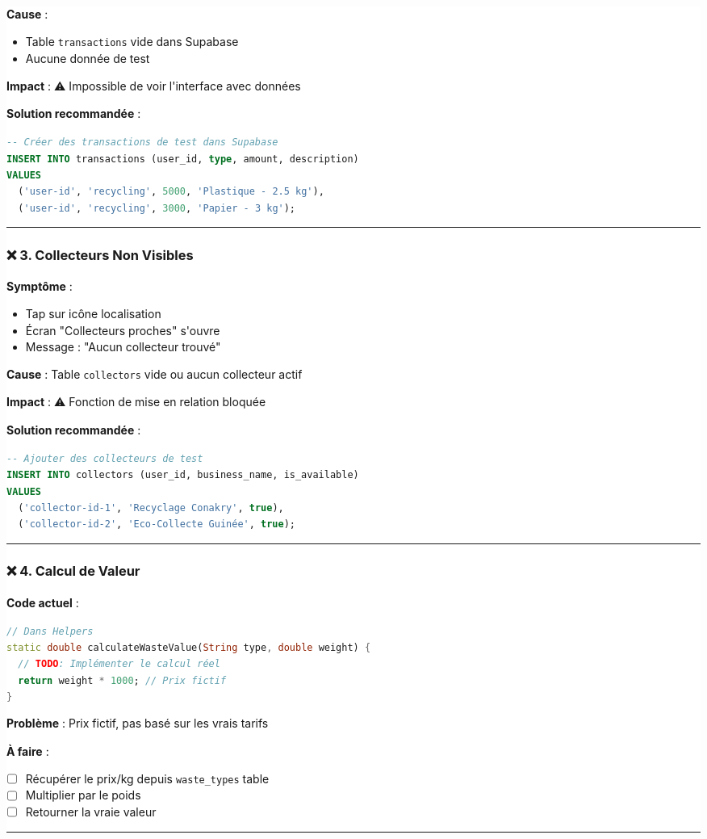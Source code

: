 **Cause** : 
- Table `transactions` vide dans Supabase
- Aucune donnée de test

**Impact** : ⚠️ Impossible de voir l'interface avec données

**Solution recommandée** :
```sql
-- Créer des transactions de test dans Supabase
INSERT INTO transactions (user_id, type, amount, description)
VALUES 
  ('user-id', 'recycling', 5000, 'Plastique - 2.5 kg'),
  ('user-id', 'recycling', 3000, 'Papier - 3 kg');
```

---

### **❌ 3. Collecteurs Non Visibles**
**Symptôme** :
- Tap sur icône localisation
- Écran "Collecteurs proches" s'ouvre
- Message : "Aucun collecteur trouvé"

**Cause** : Table `collectors` vide ou aucun collecteur actif

**Impact** : ⚠️ Fonction de mise en relation bloquée

**Solution recommandée** :
```sql
-- Ajouter des collecteurs de test
INSERT INTO collectors (user_id, business_name, is_available)
VALUES 
  ('collector-id-1', 'Recyclage Conakry', true),
  ('collector-id-2', 'Eco-Collecte Guinée', true);
```

---

### **❌ 4. Calcul de Valeur**
**Code actuel** :
```dart
// Dans Helpers
static double calculateWasteValue(String type, double weight) {
  // TODO: Implémenter le calcul réel
  return weight * 1000; // Prix fictif
}
```

**Problème** : Prix fictif, pas basé sur les vrais tarifs

**À faire** :
- [ ] Récupérer le prix/kg depuis `waste_types` table
- [ ] Multiplier par le poids
- [ ] Retourner la vraie valeur

---

